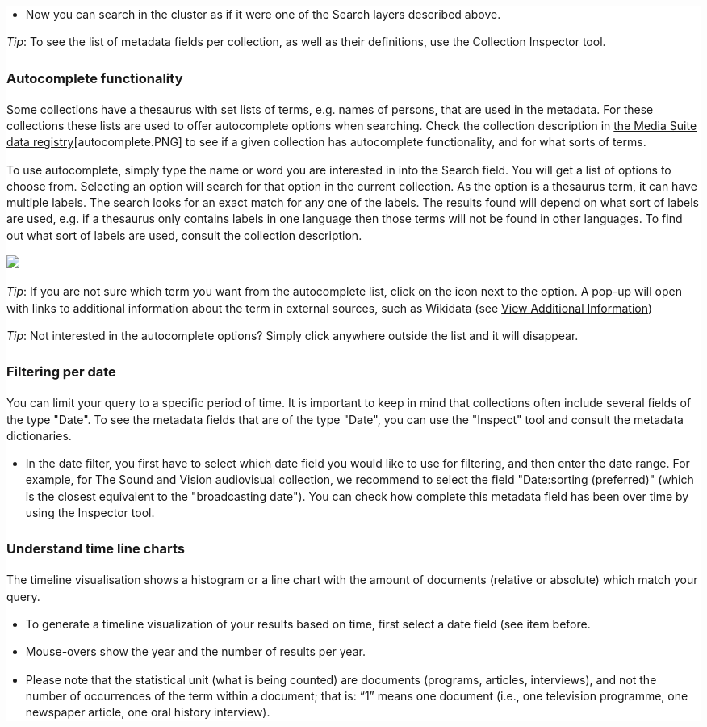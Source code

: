 * Now you can search in the cluster as if it were one of the Search layers described above.

*Tip*: To see the list of metadata fields per collection, as well as their definitions, use the Collection Inspector tool.

### <a name="autocomplete-functionality"></a> Autocomplete functionality

Some collections have a thesaurus with set lists of terms, e.g. names of persons, that are used in the metadata. For these collections these lists are used to offer autocomplete options when searching. Check the collection description in [the Media Suite data registry](https://mediasuitedata.clariah.nl/)\[autocomplete.PNG\] to see if a given collection has autocomplete functionality, and for what sorts of terms.

To use autocomplete, simply type the name or word you are interested in into the Search field. You will get a list of options to choose from. Selecting an option will search for that option in the current collection. As the option is a thesaurus term, it can have multiple labels. The search looks for an exact match for any one of the labels. The results found will depend on what sort of labels are used, e.g. if a thesaurus only contains labels in one language then those terms will not be found in other languages. To find out what sort of labels are used, consult the collection description.

![](/uploads/autocomplete.PNG)

*Tip*: If you are not sure which term you want from the autocomplete list, click on the icon next to the option. A pop-up will open with links to additional information about the term in external sources, such as Wikidata (see [View Additional Information](/documentation/howtos/view-additional-information))

*Tip*: Not interested in the autocomplete options? Simply click anywhere outside the list and it will disappear.

### <a name="date-filter"></a> Filtering per date

You can limit your query to a specific period of time. It is important to keep in mind that collections often include several fields of the type "Date". To see the metadata fields that are of the type "Date", you can use the "Inspect" tool and consult the metadata dictionaries.

* In the date filter, you first have to select which date field you would like to use for filtering, and then enter the date range. For example, for The Sound and Vision audiovisual collection, we recommend to select the field "Date:sorting (preferred)" (which is the closest equivalent to the "broadcasting date"). You can check how complete this metadata field has been over time by using the Inspector tool.

### <a name="timeline-charts"></a>Understand time line charts

The timeline visualisation shows a histogram or a line chart with the amount of documents (relative or absolute) which match your query.

* To generate a timeline visualization of your results based on time, first select a date field (see item before.

* Mouse-overs show the year and the number of results per year.

* Please note that the statistical unit (what is being counted) are documents (programs, articles, interviews), and not the number of occurrences of the term within a document; that is: “1” means one document (i.e., one television programme, one newspaper article, one oral history interview).
